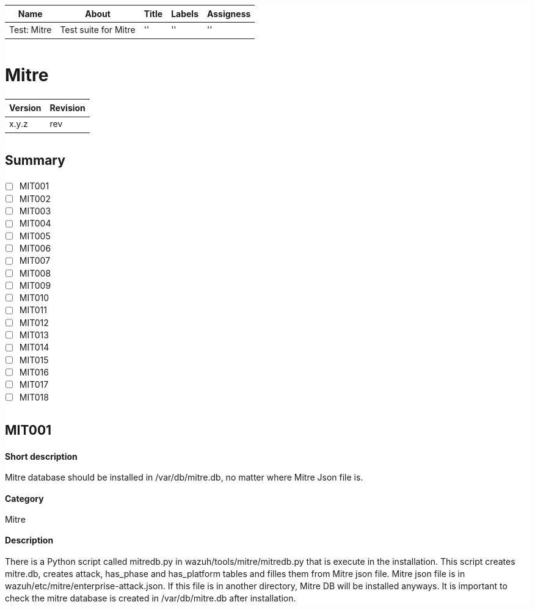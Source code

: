 | Name | About | Title | Labels | Assigness |
| --- | --- | --- | --- | --- | 
| Test: Mitre | Test suite for Mitre | '' | '' | '' |

# Mitre

| Version | Revision | 
| --- | --- | 
| x.y.z | rev |

## Summary

- [ ] MIT001
- [ ] MIT002
- [ ] MIT003
- [ ] MIT004
- [ ] MIT005
- [ ] MIT006
- [ ] MIT007
- [ ] MIT008
- [ ] MIT009
- [ ] MIT010
- [ ] MIT011
- [ ] MIT012
- [ ] MIT013
- [ ] MIT014
- [ ] MIT015
- [ ] MIT016
- [ ] MIT017
- [ ] MIT018

## MIT001

**Short description**

Mitre database should be installed in /var/db/mitre.db, no matter where Mitre Json file is.

**Category**

Mitre

**Description**

There is a Python script called mitredb.py in wazuh/tools/mitre/mitredb.py that is execute in the installation. 
This script creates mitre.db, creates attack, has_phase and has_platform tables and filles them from Mitre json file.
Mitre json file is in wazuh/etc/mitre/enterprise-attack.json. If this file is in another directory, Mitre DB will be installed anyways.
It is important to check the mitre database is created in /var/db/mitre.db after installation.  
